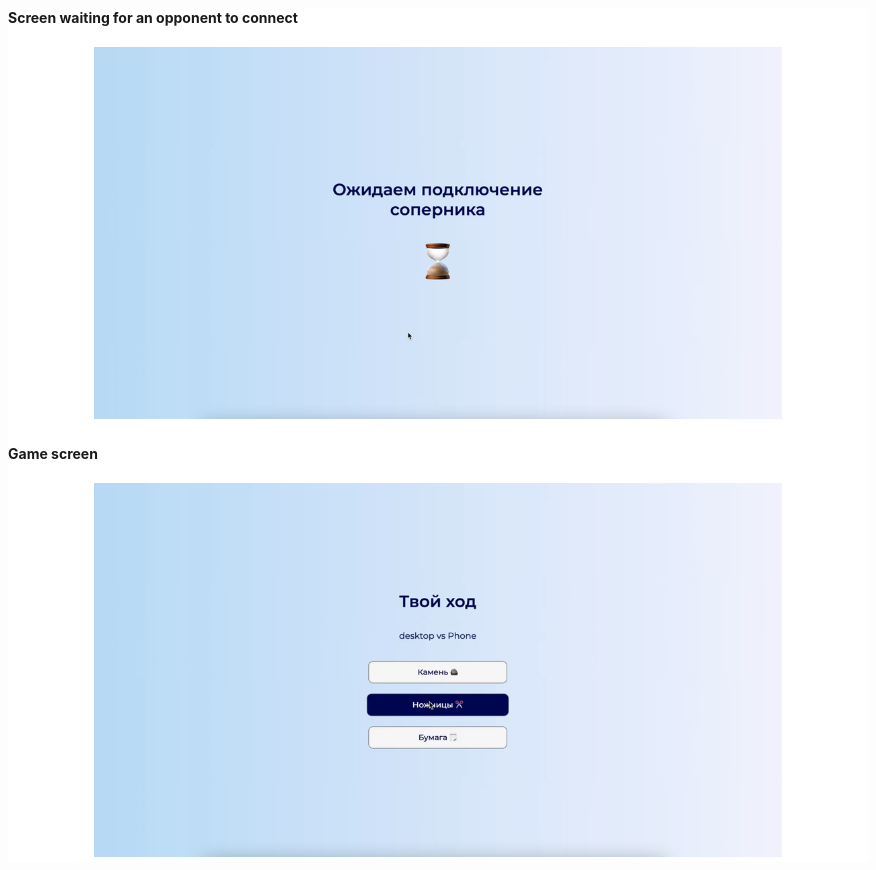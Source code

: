 #### Screen waiting for an opponent to connect

  <p align="center"><img  src="./img/3.png" width="80%"></p>

#### Game screen

  <p align="center"><img  src="./img/4.png" width="80%"></p>
